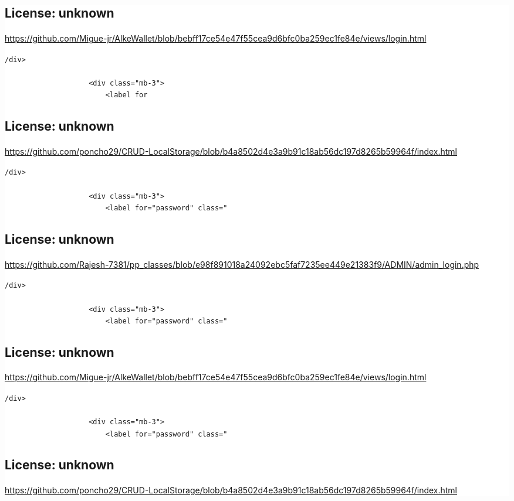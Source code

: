 
## License: unknown
https://github.com/Migue-jr/AlkeWallet/blob/bebff17ce54e47f55cea9d6bfc0ba259ec1fe84e/views/login.html

```
/div>

                    <div class="mb-3">
                        <label for
```


## License: unknown
https://github.com/poncho29/CRUD-LocalStorage/blob/b4a8502d4e3a9b91c18ab56dc197d8265b59964f/index.html

```
/div>

                    <div class="mb-3">
                        <label for="password" class="
```


## License: unknown
https://github.com/Rajesh-7381/pp_classes/blob/e98f891018a24092ebc5faf7235ee449e21383f9/ADMIN/admin_login.php

```
/div>

                    <div class="mb-3">
                        <label for="password" class="
```


## License: unknown
https://github.com/Migue-jr/AlkeWallet/blob/bebff17ce54e47f55cea9d6bfc0ba259ec1fe84e/views/login.html

```
/div>

                    <div class="mb-3">
                        <label for="password" class="
```


## License: unknown
https://github.com/poncho29/CRUD-LocalStorage/blob/b4a8502d4e3a9b91c18ab56dc197d8265b59964f/index.html
